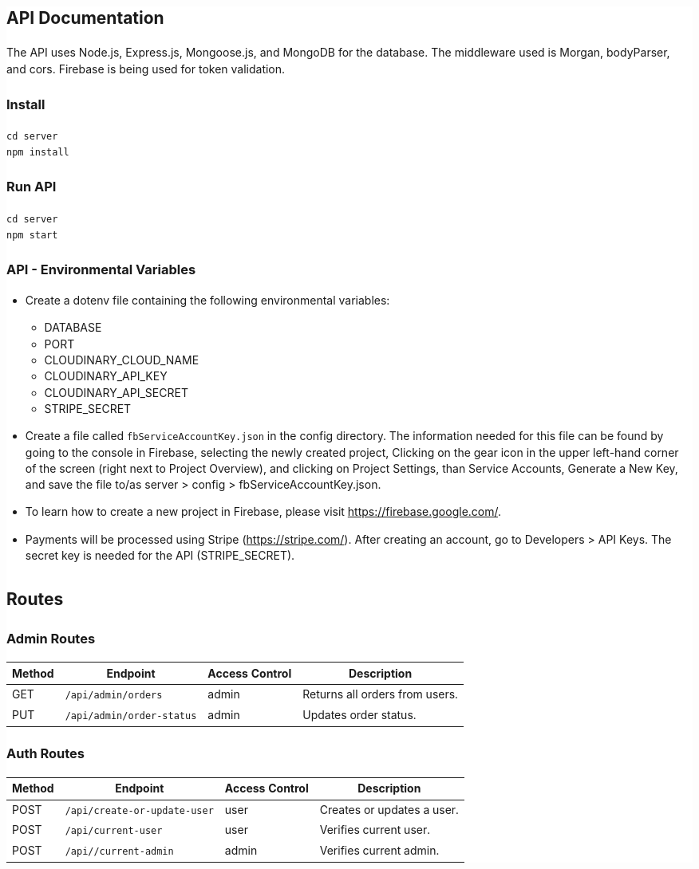 ## API Documentation
The API uses Node.js, Express.js, Mongoose.js, and MongoDB for the database. The middleware used is Morgan, bodyParser, and cors. Firebase is being used for token validation.

### Install
```
cd server
npm install
```
### Run API
```
cd server
npm start
```
### API - Environmental Variables
- Create a dotenv file containing the following environmental variables:
  - DATABASE
  - PORT
  - CLOUDINARY_CLOUD_NAME
  - CLOUDINARY_API_KEY
  - CLOUDINARY_API_SECRET
  - STRIPE_SECRET
  
- Create a file called `fbServiceAccountKey.json` in the config directory. The information needed for this file can be found by going to the console in Firebase, selecting the newly created project, Clicking on the gear icon in the upper left-hand corner of the screen (right next to Project Overview), and clicking on Project Settings, than Service Accounts, Generate a New Key, and save the file to/as server > config > fbServiceAccountKey.json.
- To learn how to create a new project in Firebase, please visit https://firebase.google.com/. 

- Payments will be processed using Stripe (https://stripe.com/). After creating an account, go to Developers > API Keys. The secret key is needed for the API (STRIPE_SECRET).


## Routes
### Admin Routes

| Method | Endpoint                | Access Control | Description                                  |
| ------ | ----------------------- | -------------- | -------------------------------------------- |
| GET    | `/api/admin/orders` | admin      | Returns all orders from users. |
| PUT    | `/api/admin/order-status` | admin        | Updates order status. |

### Auth Routes

| Method | Endpoint                | Access Control | Description                                  |
| ------ | ----------------------- | -------------- | -------------------------------------------- |
| POST    | `/api/create-or-update-user` | user      | Creates or updates a user. |
| POST    | `/api/current-user` | user        | Verifies current user. |
| POST    | `/api//current-admin` | admin        | Verifies current admin.|
